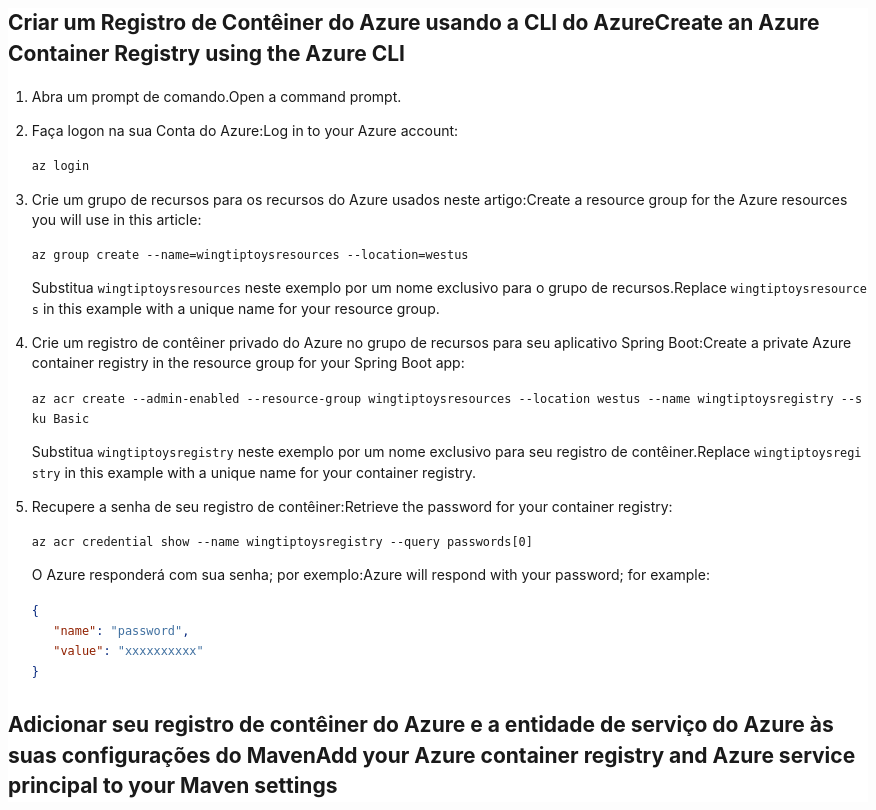 ## <a name="create-an-azure-container-registry-using-the-azure-cli"></a><span data-ttu-id="592a0-148">Criar um Registro de Contêiner do Azure usando a CLI do Azure</span><span class="sxs-lookup"><span data-stu-id="592a0-148">Create an Azure Container Registry using the Azure CLI</span></span>

1. <span data-ttu-id="592a0-149">Abra um prompt de comando.</span><span class="sxs-lookup"><span data-stu-id="592a0-149">Open a command prompt.</span></span>

1. <span data-ttu-id="592a0-150">Faça logon na sua Conta do Azure:</span><span class="sxs-lookup"><span data-stu-id="592a0-150">Log in to your Azure account:</span></span>
   ```azurecli
   az login
   ```

1. <span data-ttu-id="592a0-151">Crie um grupo de recursos para os recursos do Azure usados neste artigo:</span><span class="sxs-lookup"><span data-stu-id="592a0-151">Create a resource group for the Azure resources you will use in this article:</span></span>
   ```azurecli
   az group create --name=wingtiptoysresources --location=westus
   ```
   <span data-ttu-id="592a0-152">Substitua `wingtiptoysresources` neste exemplo por um nome exclusivo para o grupo de recursos.</span><span class="sxs-lookup"><span data-stu-id="592a0-152">Replace `wingtiptoysresources` in this example with a unique name for your resource group.</span></span>

1. <span data-ttu-id="592a0-153">Crie um registro de contêiner privado do Azure no grupo de recursos para seu aplicativo Spring Boot:</span><span class="sxs-lookup"><span data-stu-id="592a0-153">Create a private Azure container registry in the resource group for your Spring Boot app:</span></span> 
   ```azurecli
   az acr create --admin-enabled --resource-group wingtiptoysresources --location westus --name wingtiptoysregistry --sku Basic
   ```
   <span data-ttu-id="592a0-154">Substitua `wingtiptoysregistry` neste exemplo por um nome exclusivo para seu registro de contêiner.</span><span class="sxs-lookup"><span data-stu-id="592a0-154">Replace `wingtiptoysregistry` in this example with a unique name for your container registry.</span></span>

1. <span data-ttu-id="592a0-155">Recupere a senha de seu registro de contêiner:</span><span class="sxs-lookup"><span data-stu-id="592a0-155">Retrieve the password for your container registry:</span></span>
   ```azurecli
   az acr credential show --name wingtiptoysregistry --query passwords[0]
   ```
   <span data-ttu-id="592a0-156">O Azure responderá com sua senha; por exemplo:</span><span class="sxs-lookup"><span data-stu-id="592a0-156">Azure will respond with your password; for example:</span></span>
   ```json
   {
      "name": "password",
      "value": "xxxxxxxxxx"
   }
   ```

## <a name="add-your-azure-container-registry-and-azure-service-principal-to-your-maven-settings"></a><span data-ttu-id="592a0-157">Adicionar seu registro de contêiner do Azure e a entidade de serviço do Azure às suas configurações do Maven</span><span class="sxs-lookup"><span data-stu-id="592a0-157">Add your Azure container registry and Azure service principal to your Maven settings</span></span>


[CLI (interface de linha de comando) do Azure]: /cli/azure/overview
[Azure Command-Line Interface (CLI)]: /cli/azure/overview
[Azure Container Service (AKS)]: https://azure.microsoft.com/services/container-service/
[Azure para desenvolvedores Java]: /java/azure/
[Azure for Java Developers]: /java/azure/
[Portal do Azure]: https://portal.azure.com/
[Azure portal]: https://portal.azure.com/
[Plug-in do Maven para aplicativos Web do Azure]: https://github.com/Microsoft/azure-maven-plugins/tree/master/azure-webapp-maven-plugin
[Maven Plugin for Azure Web Apps]: https://github.com/Microsoft/azure-maven-plugins/tree/master/azure-webapp-maven-plugin
[Create a private Docker container registry using the Azure portal]: /azure/container-registry/container-registry-get-started-portal
[Using a custom Docker image for Azure Web App on Linux]: /azure/app-service/containers/tutorial-custom-docker-image
[Docker]: https://www.docker.com/
[Plug-in do Docker para o Maven]: https://github.com/spotify/docker-maven-plugin
[Docker plugin for Maven]: https://github.com/spotify/docker-maven-plugin
[conta gratuita do Azure]: https://azure.microsoft.com/pricing/free-trial/
[free Azure account]: https://azure.microsoft.com/pricing/free-trial/
[Git]: https://github.com/
[Trabalhando com o Java e Azure DevOps]: /azure/devops/
[Working with Azure DevOps and Java]: /azure/devops/
[Maven]: http://maven.apache.org/
[benefício de assinante do MSDN]: https://azure.microsoft.com/pricing/member-offers/msdn-benefits-details/
[MSDN subscriber benefits]: https://azure.microsoft.com/pricing/member-offers/msdn-benefits-details/
[Spring Boot]: http://projects.spring.io/spring-boot/
[Introdução ao Spring Boot no Docker]: https://github.com/spring-guides/gs-spring-boot-docker
[Spring Boot on Docker Getting Started]: https://github.com/spring-guides/gs-spring-boot-docker
[Spring Framework]: https://spring.io/
[Java Development Kit (JDK)]: https://aka.ms/azure-jdks
[SB01]: ./media/deploy-spring-boot-java-app-from-container-registry-using-maven-plugin/SB01.png
[CR01]: ./media/deploy-spring-boot-java-app-from-container-registry-using-maven-plugin/CR01.png
[AP01]: ./media/deploy-spring-boot-java-app-from-container-registry-using-maven-plugin/AP01.png
[AP02]: ./media/deploy-spring-boot-java-app-from-container-registry-using-maven-plugin/AP02.png
[TL01]: ./media/deploy-spring-boot-java-app-from-container-registry-using-maven-plugin/TL01.png